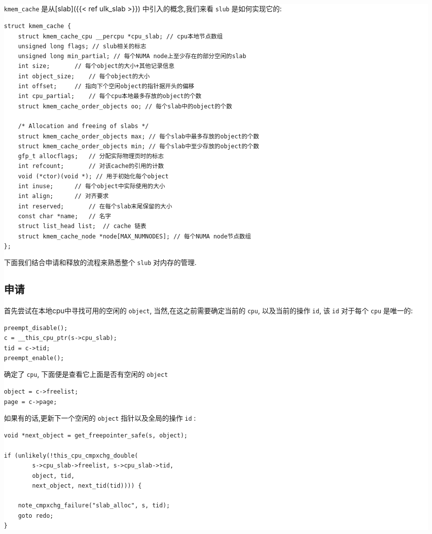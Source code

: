 `kmem_cache` 是从[slab]({{< ref ulk_slab >}})
中引入的概念,我们来看 `slub` 是如何实现它的:

```
struct kmem_cache {
	struct kmem_cache_cpu __percpu *cpu_slab; // cpu本地节点数组
	unsigned long flags; // slub相关的标志
	unsigned long min_partial; // 每个NUMA node上至少存在的部分空闲的slab
	int size;		// 每个object的大小+其他记录信息
	int object_size;	// 每个object的大小
	int offset;		// 指向下个空闲object的指针据开头的偏移
	int cpu_partial;	// 每个cpu本地最多存放的object的个数
	struct kmem_cache_order_objects oo; // 每个slab中的object的个数

	/* Allocation and freeing of slabs */
	struct kmem_cache_order_objects max; // 每个slab中最多存放的object的个数
	struct kmem_cache_order_objects min; // 每个slab中至少存放的object的个数
	gfp_t allocflags;	// 分配实际物理页时的标志
	int refcount;		// 对该cache的引用的计数
	void (*ctor)(void *); // 用于初始化每个object
	int inuse;		// 每个object中实际使用的大小
	int align;		// 对齐要求
	int reserved;		// 在每个slab末尾保留的大小
	const char *name;	// 名字
	struct list_head list;	// cache 链表
	struct kmem_cache_node *node[MAX_NUMNODES]; // 每个NUMA node节点数组
};
```

下面我们结合申请和释放的流程来熟悉整个 `slub` 对内存的管理.

## 申请

首先尝试在本地cpu中寻找可用的空闲的 `object`,
当然,在这之前需要确定当前的 `cpu`,
以及当前的操作 `id`, 该 `id` 对于每个 `cpu` 是唯一的:

```
preempt_disable();
c = __this_cpu_ptr(s->cpu_slab);
tid = c->tid;
preempt_enable();
```

确定了 `cpu`, 下面便是查看它上面是否有空闲的 `object`

```
object = c->freelist;
page = c->page;
```

如果有的话,更新下一个空闲的 `object` 指针以及全局的操作 `id` :

```
void *next_object = get_freepointer_safe(s, object);

if (unlikely(!this_cpu_cmpxchg_double(
		s->cpu_slab->freelist, s->cpu_slab->tid,
		object, tid,
		next_object, next_tid(tid)))) {

	note_cmpxchg_failure("slab_alloc", s, tid);
	goto redo;
}
```
